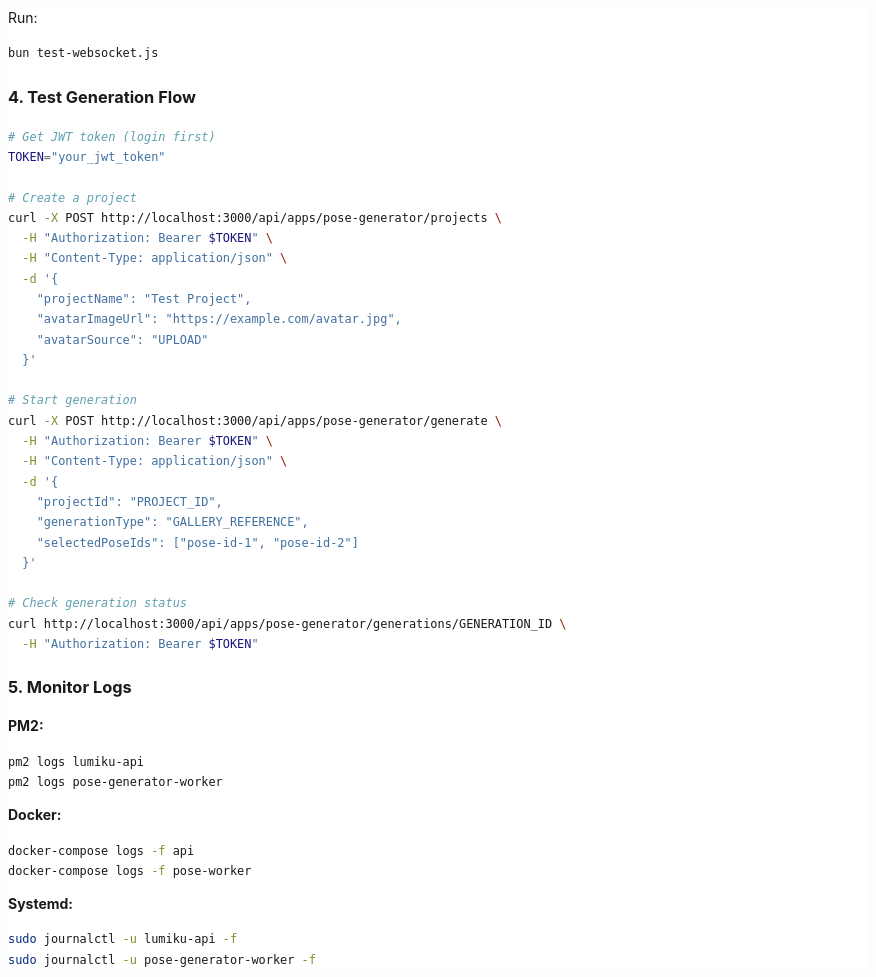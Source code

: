 Run:
```bash
bun test-websocket.js
```

### 4. Test Generation Flow

```bash
# Get JWT token (login first)
TOKEN="your_jwt_token"

# Create a project
curl -X POST http://localhost:3000/api/apps/pose-generator/projects \
  -H "Authorization: Bearer $TOKEN" \
  -H "Content-Type: application/json" \
  -d '{
    "projectName": "Test Project",
    "avatarImageUrl": "https://example.com/avatar.jpg",
    "avatarSource": "UPLOAD"
  }'

# Start generation
curl -X POST http://localhost:3000/api/apps/pose-generator/generate \
  -H "Authorization: Bearer $TOKEN" \
  -H "Content-Type: application/json" \
  -d '{
    "projectId": "PROJECT_ID",
    "generationType": "GALLERY_REFERENCE",
    "selectedPoseIds": ["pose-id-1", "pose-id-2"]
  }'

# Check generation status
curl http://localhost:3000/api/apps/pose-generator/generations/GENERATION_ID \
  -H "Authorization: Bearer $TOKEN"
```

### 5. Monitor Logs

**PM2:**
```bash
pm2 logs lumiku-api
pm2 logs pose-generator-worker
```

**Docker:**
```bash
docker-compose logs -f api
docker-compose logs -f pose-worker
```

**Systemd:**
```bash
sudo journalctl -u lumiku-api -f
sudo journalctl -u pose-generator-worker -f
```
